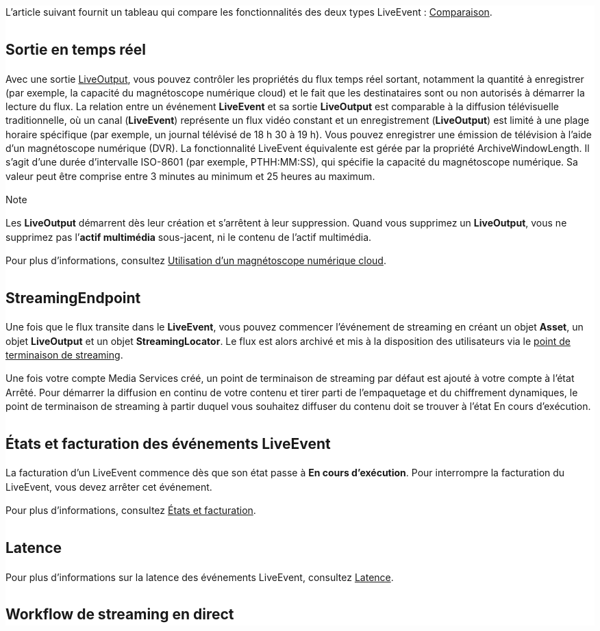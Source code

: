 L’article suivant fournit un tableau qui compare les fonctionnalités des deux types LiveEvent : [Comparaison](live-event-types-comparison.md).

## <a name="liveoutput"></a>Sortie en temps réel

Avec une sortie [LiveOutput](https://docs.microsoft.com/rest/api/media/liveoutputs), vous pouvez contrôler les propriétés du flux temps réel sortant, notamment la quantité à enregistrer (par exemple, la capacité du magnétoscope numérique cloud) et le fait que les destinataires sont ou non autorisés à démarrer la lecture du flux. La relation entre un événement **LiveEvent** et sa sortie **LiveOutput** est comparable à la diffusion télévisuelle traditionnelle, où un canal (**LiveEvent**) représente un flux vidéo constant et un enregistrement (**LiveOutput**) est limité à une plage horaire spécifique (par exemple, un journal télévisé de 18 h 30 à 19 h). Vous pouvez enregistrer une émission de télévision à l’aide d’un magnétoscope numérique (DVR). La fonctionnalité LiveEvent équivalente est gérée par la propriété ArchiveWindowLength. Il s’agit d’une durée d’intervalle ISO-8601 (par exemple, PTHH:MM:SS), qui spécifie la capacité du magnétoscope numérique. Sa valeur peut être comprise entre 3 minutes au minimum et 25 heures au maximum.


> [!NOTE]
> Les **LiveOutput** démarrent dès leur création et s’arrêtent à leur suppression. Quand vous supprimez un **LiveOutput**, vous ne supprimez pas l’**actif multimédia** sous-jacent, ni le contenu de l’actif multimédia.  

Pour plus d’informations, consultez [Utilisation d’un magnétoscope numérique cloud](live-event-cloud-dvr.md).

## <a name="streamingendpoint"></a>StreamingEndpoint

Une fois que le flux transite dans le **LiveEvent**, vous pouvez commencer l’événement de streaming en créant un objet **Asset**, un objet **LiveOutput** et un objet **StreamingLocator**. Le flux est alors archivé et mis à la disposition des utilisateurs via le [point de terminaison de streaming](https://docs.microsoft.com/rest/api/media/streamingendpoints).

Une fois votre compte Media Services créé, un point de terminaison de streaming par défaut est ajouté à votre compte à l’état Arrêté. Pour démarrer la diffusion en continu de votre contenu et tirer parti de l’empaquetage et du chiffrement dynamiques, le point de terminaison de streaming à partir duquel vous souhaitez diffuser du contenu doit se trouver à l’état En cours d’exécution.

## <a name="a-idbilling-liveevent-states-and-billing"></a><a id="billing" />États et facturation des événements LiveEvent

La facturation d’un LiveEvent commence dès que son état passe à **En cours d’exécution**. Pour interrompre la facturation du LiveEvent, vous devez arrêter cet événement.

Pour plus d’informations, consultez [États et facturation](live-event-states-billing.md).

## <a name="latency"></a>Latence

Pour plus d’informations sur la latence des événements LiveEvent, consultez [Latence](live-event-latency.md).

## <a name="live-streaming-workflow"></a>Workflow de streaming en direct
